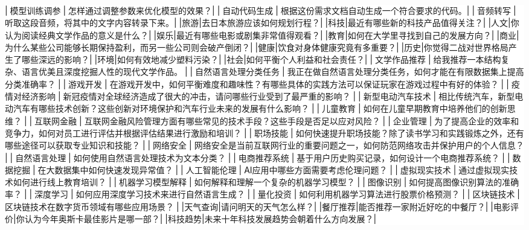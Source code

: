 | 模型训练调参 | 怎样通过调整参数来优化模型的效果？|
| 自动代码生成 | 根据这份需求文档自动生成一个符合要求的代码。|
| 音频转写 | 听取这段音频，将其中的文字内容转录下来。|
|旅游|去日本旅游应该如何规划行程？|
|科技|最近有哪些新的科技产品值得关注？|
|人文|你认为阅读经典文学作品的意义是什么？|
|娱乐|最近有哪些电影或剧集非常值得观看？|
|教育|如何在大学里寻找到自己的发展方向？|
|商业|为什么某些公司能够长期保持盈利，而另一些公司则会破产倒闭？|
|健康|饮食对身体健康究竟有多重要？|
|历史|你觉得二战对世界格局产生了哪些深远的影响？|
|环境|如何有效地减少塑料污染？|
|社会|如何平衡个人利益和社会责任？|
| 文学作品推荐                             | 给我推荐一本结构复杂、语言优美且深度挖掘人性的现代文学作品。                                                                                                                                                                     |
| 自然语言处理分类任务                     | 我正在做自然语言处理分类任务，如何才能在有限数据集上提高分类准确率？                                                                                                                                                                   |
| 游戏开发                                 | 在游戏开发中，如何平衡难度和趣味性？有哪些具体的实践方法可以保证玩家在游戏过程中有好的体验？                                                                                                                                            |
| 疫情对经济影响                           | 新冠疫情对全球经济造成了很大的冲击，请问哪些行业受到了最严重的影响？                                                                                                                                                               |
| 新型电动汽车技术                         | 相比传统汽车，新型电动汽车有哪些技术创新？这些创新对环境保护和汽车行业未来的发展有什么影响？                                                                                                                                           |
| 儿童教育                                 | 如何在儿童早期教育中培养他们的创新思维？                                                                                                                                                                                      |
| 互联网金融                               | 互联网金融风险管理方面有哪些常见的技术手段？这些手段是否足以应对风险？                                                                                                                                                            |
| 企业管理                                 | 为了提高企业的效率和竞争力，如何对员工进行评估并根据评估结果进行激励和培训？                                                                                                                                                        |
| 职场技能                                 | 如何快速提升职场技能？除了读书学习和实践锻炼之外，还有哪些途径可以获取专业知识和技能？                                                                                                                                                   |
| 网络安全                                 | 网络安全是当前互联网行业的重要问题之一，如何防范网络攻击并保护用户的个人信息？                                                                                                                                                        |
| 自然语言处理 | 如何使用自然语言处理技术为文本分类？ |
| 电商推荐系统 | 基于用户历史购买记录，如何设计一个电商推荐系统？ |
| 数据挖掘 | 在大数据集中如何快速发现异常值？ |
| 人工智能伦理 | AI应用中哪些方面需要考虑伦理问题？ |
| 虚拟现实技术 | 通过虚拟现实技术如何进行线上教育培训？ |
| 机器学习模型解释 | 如何解释和理解一个复杂的机器学习模型？ |
| 图像识别 | 如何提高图像识别算法的准确率？ |
| 深度学习 | 如何应用深度学习技术来进行自然语言生成？ |
| 量化投资 | 如何利用机器学习算法进行股票价格预测？ |
| 区块链技术 | 区块链技术在数字货币领域有哪些应用场景？ |
|天气查询|请问明天的天气怎么样？|
|餐厅推荐|能否推荐一家附近好吃的中餐厅？|
|电影评价|你认为今年奥斯卡最佳影片是哪一部？|
|科技趋势|未来十年科技发展趋势会朝着什么方向发展？|